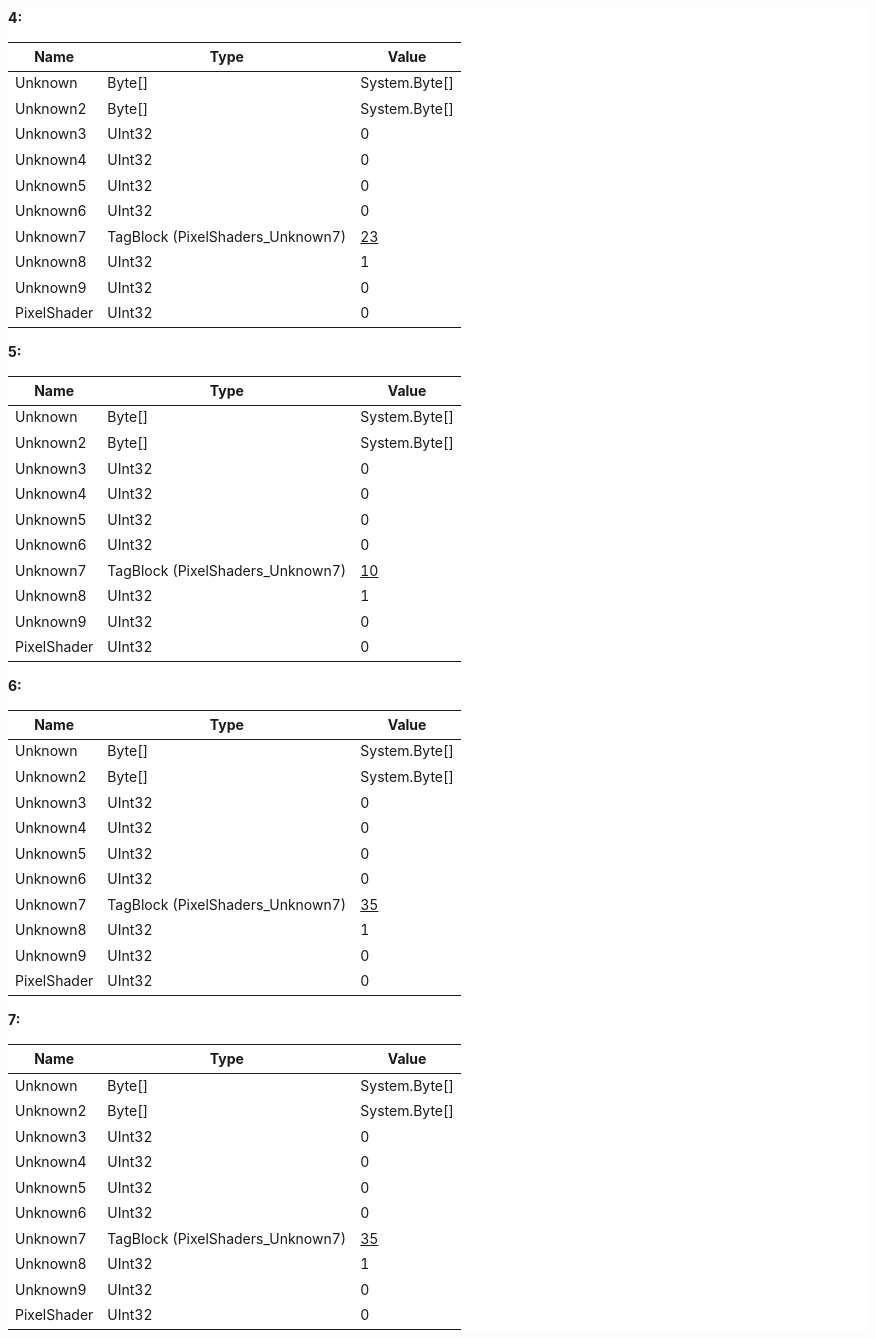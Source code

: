 
**4:**

Name	| Type	| Value
---	|---	|---	|
Unknown	|Byte[]	|System.Byte[]
Unknown2	|Byte[]	|System.Byte[]
Unknown3	|UInt32	|0
Unknown4	|UInt32	|0
Unknown5	|UInt32	|0
Unknown6	|UInt32	|0
Unknown7	|TagBlock (PixelShaders_Unknown7)	|[23](#pixelshaders_unknown7)
Unknown8	|UInt32	|1
Unknown9	|UInt32	|0
PixelShader	|UInt32	|0


**5:**

Name	| Type	| Value
---	|---	|---	|
Unknown	|Byte[]	|System.Byte[]
Unknown2	|Byte[]	|System.Byte[]
Unknown3	|UInt32	|0
Unknown4	|UInt32	|0
Unknown5	|UInt32	|0
Unknown6	|UInt32	|0
Unknown7	|TagBlock (PixelShaders_Unknown7)	|[10](#pixelshaders_unknown7)
Unknown8	|UInt32	|1
Unknown9	|UInt32	|0
PixelShader	|UInt32	|0


**6:**

Name	| Type	| Value
---	|---	|---	|
Unknown	|Byte[]	|System.Byte[]
Unknown2	|Byte[]	|System.Byte[]
Unknown3	|UInt32	|0
Unknown4	|UInt32	|0
Unknown5	|UInt32	|0
Unknown6	|UInt32	|0
Unknown7	|TagBlock (PixelShaders_Unknown7)	|[35](#pixelshaders_unknown7)
Unknown8	|UInt32	|1
Unknown9	|UInt32	|0
PixelShader	|UInt32	|0


**7:**

Name	| Type	| Value
---	|---	|---	|
Unknown	|Byte[]	|System.Byte[]
Unknown2	|Byte[]	|System.Byte[]
Unknown3	|UInt32	|0
Unknown4	|UInt32	|0
Unknown5	|UInt32	|0
Unknown6	|UInt32	|0
Unknown7	|TagBlock (PixelShaders_Unknown7)	|[35](#pixelshaders_unknown7)
Unknown8	|UInt32	|1
Unknown9	|UInt32	|0
PixelShader	|UInt32	|0
